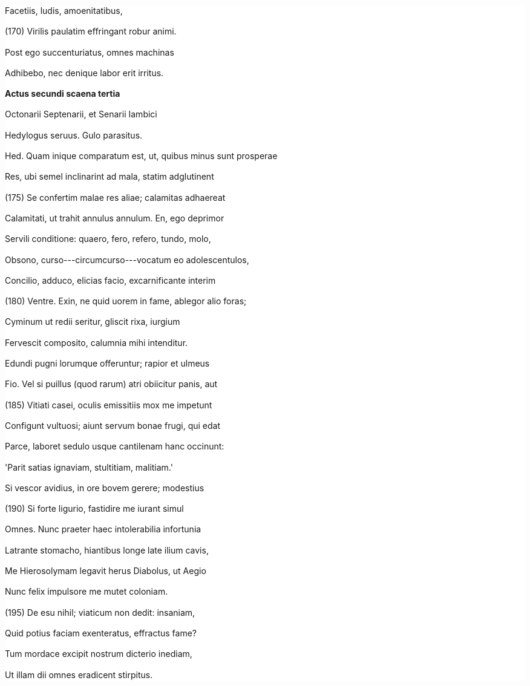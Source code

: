 Facetiis, ludis, amoenitatibus,

\(170\) Virilis paulatim effringant robur animi.

Post ego succenturiatus, omnes machinas

Adhibebo, nec denique labor erit irritus.

**Actus secundi scaena tertia**

Octonarii Septenarii, et Senarii Iambici

Hedylogus seruus. Gulo parasitus.

Hed. Quam inique comparatum est, ut, quibus minus sunt prosperae

Res, ubi semel inclinarint ad mala, statim adglutinent

\(175\) Se confertim malae res aliae; calamitas adhaereat

Calamitati, ut trahit annulus annulum. En, ego deprimor

Servili conditione: quaero, fero, refero, tundo, molo,

Obsono, curso---circumcurso---vocatum eo adolescentulos,

Concilio, adduco, elicias facio, excarnificante interim

\(180\) Ventre. Exin, ne quid uorem in fame, ablegor alio foras;

Cyminum ut redii seritur, gliscit rixa, iurgium

Fervescit composito, calumnia mihi intenditur.

Edundi pugni lorumque offeruntur; rapior et ulmeus

Fio. Vel si puillus (quod rarum) atri obiicitur panis, aut

\(185\) Vitiati casei, oculis emissitiis mox me impetunt

Configunt vultuosi; aiunt servum bonae frugi, qui edat

Parce, laboret sedulo usque cantilenam hanc occinunt:

'Parit satias ignaviam, stultitiam, malitiam.'

Si vescor avidius, in ore bovem gerere; modestius

\(190\) Si forte ligurio, fastidire me iurant simul

Omnes. Nunc praeter haec intolerabilia infortunia

Latrante stomacho, hiantibus longe late ilium cavis,

Me Hierosolymam legavit herus Diabolus, ut Aegio

Nunc felix impulsore me mutet coloniam.

\(195\) De esu nihil; viaticum non dedit: insaniam,

Quid potius faciam exenteratus, effractus fame?

Tum mordace excipit nostrum dicterio inediam,

Ut illam dii omnes eradicent stirpitus.
